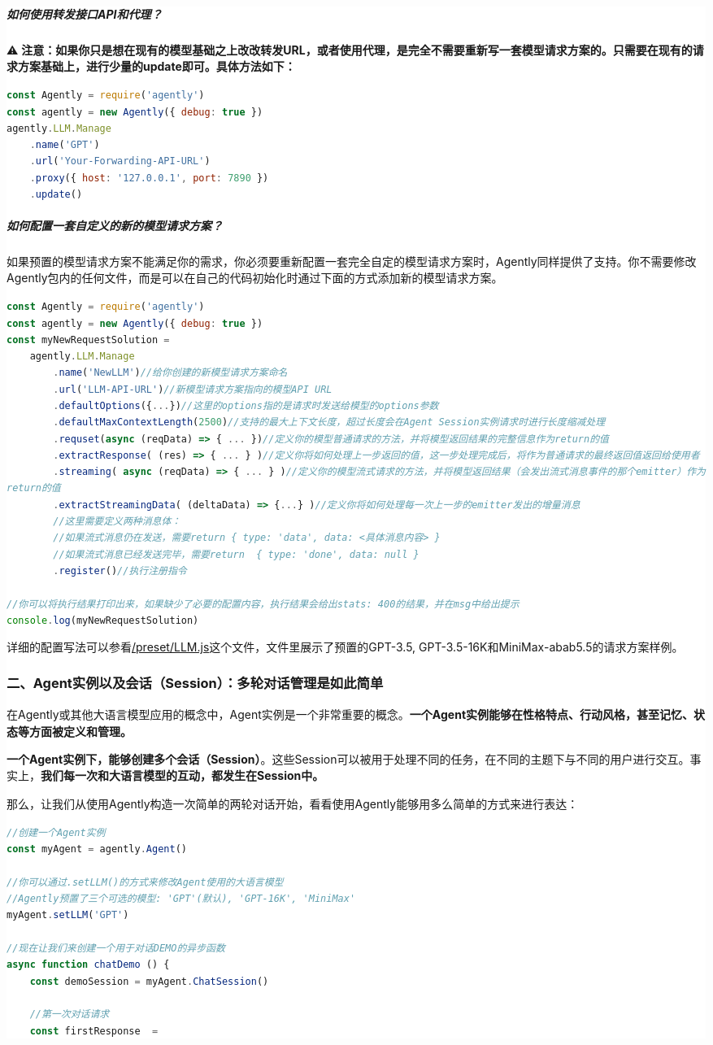 ##### 如何使用转发接口API和代理？

⚠️ **注意：如果你只是想在现有的模型基础之上改改转发URL，或者使用代理，是完全不需要重新写一套模型请求方案的。只需要在现有的请求方案基础上，进行少量的update即可。具体方法如下：**

```JavaScript
const Agently = require('agently')
const agently = new Agently({ debug: true })
agently.LLM.Manage
    .name('GPT')
    .url('Your-Forwarding-API-URL')
    .proxy({ host: '127.0.0.1', port: 7890 })
    .update()
```

##### 如何配置一套自定义的新的模型请求方案？

如果预置的模型请求方案不能满足你的需求，你必须要重新配置一套完全自定的模型请求方案时，Agently同样提供了支持。你不需要修改Agently包内的任何文件，而是可以在自己的代码初始化时通过下面的方式添加新的模型请求方案。

```JavaScript
const Agently = require('agently')
const agently = new Agently({ debug: true })
const myNewRequestSolution =
	agently.LLM.Manage
		.name('NewLLM')//给你创建的新模型请求方案命名
		.url('LLM-API-URL')//新模型请求方案指向的模型API URL
		.defaultOptions({...})//这里的options指的是请求时发送给模型的options参数
		.defaultMaxContextLength(2500)//支持的最大上下文长度，超过长度会在Agent Session实例请求时进行长度缩减处理
		.requset(async (reqData) => { ... })//定义你的模型普通请求的方法，并将模型返回结果的完整信息作为return的值
		.extractResponse( (res) => { ... } )//定义你将如何处理上一步返回的值，这一步处理完成后，将作为普通请求的最终返回值返回给使用者
		.streaming( async (reqData) => { ... } )//定义你的模型流式请求的方法，并将模型返回结果（会发出流式消息事件的那个emitter）作为return的值
		.extractStreamingData( (deltaData) => {...} )//定义你将如何处理每一次上一步的emitter发出的增量消息
		//这里需要定义两种消息体：
		//如果流式消息仍在发送，需要return { type: 'data', data: <具体消息内容> }
		//如果流式消息已经发送完毕，需要return  { type: 'done', data: null }
		.register()//执行注册指令
		
//你可以将执行结果打印出来，如果缺少了必要的配置内容，执行结果会给出stats: 400的结果，并在msg中给出提示
console.log(myNewRequestSolution)
```

详细的配置写法可以参看[/preset/LLM.js](https://github.com/Maplemx/Agently/blob/main/preset/LLM.js)这个文件，文件里展示了预置的GPT-3.5, GPT-3.5-16K和MiniMax-abab5.5的请求方案样例。

### 二、Agent实例以及会话（Session）：多轮对话管理是如此简单

在Agently或其他大语言模型应用的概念中，Agent实例是一个非常重要的概念。**一个Agent实例能够在性格特点、行动风格，甚至记忆、状态等方面被定义和管理。**

**一个Agent实例下，能够创建多个会话（Session）**。这些Session可以被用于处理不同的任务，在不同的主题下与不同的用户进行交互。事实上，**我们每一次和大语言模型的互动，都发生在Session中。**

那么，让我们从使用Agently构造一次简单的两轮对话开始，看看使用Agently能够用多么简单的方式来进行表达：

```JavaScript
//创建一个Agent实例
const myAgent = agently.Agent()

//你可以通过.setLLM()的方式来修改Agent使用的大语言模型
//Agently预置了三个可选的模型: 'GPT'(默认), 'GPT-16K', 'MiniMax'
myAgent.setLLM('GPT')

//现在让我们来创建一个用于对话DEMO的异步函数
async function chatDemo () {
    const demoSession = myAgent.ChatSession()
    
    //第一次对话请求
    const firstResponse  =
```